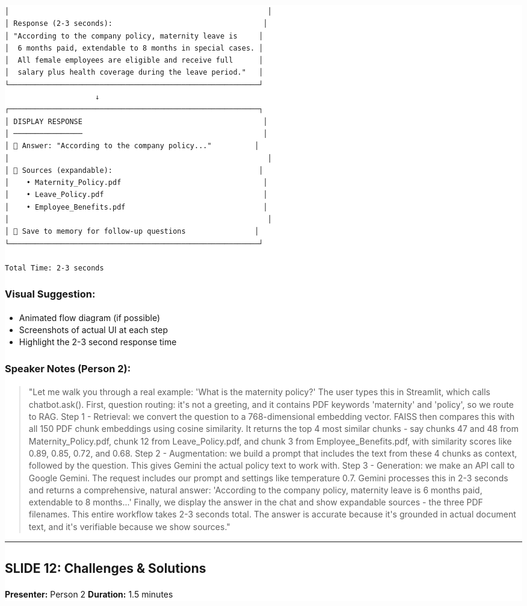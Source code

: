 ```
│                                                            │
│ Response (2-3 seconds):                                   │
│ "According to the company policy, maternity leave is     │
│  6 months paid, extendable to 8 months in special cases. │
│  All female employees are eligible and receive full      │
│  salary plus health coverage during the leave period."   │
└──────────────────────────────────────────────────────────┘
                     ↓
┌──────────────────────────────────────────────────────────┐
│ DISPLAY RESPONSE                                          │
│ ────────────────                                          │
│ 💬 Answer: "According to the company policy..."          │
│                                                            │
│ 📄 Sources (expandable):                                  │
│    • Maternity_Policy.pdf                                 │
│    • Leave_Policy.pdf                                     │
│    • Employee_Benefits.pdf                                │
│                                                            │
│ 💾 Save to memory for follow-up questions                │
└──────────────────────────────────────────────────────────┘

Total Time: 2-3 seconds
```

### Visual Suggestion:
- Animated flow diagram (if possible)
- Screenshots of actual UI at each step
- Highlight the 2-3 second response time

### Speaker Notes (Person 2):
> "Let me walk you through a real example: 'What is the maternity policy?' The user types this in Streamlit, which calls chatbot.ask(). First, question routing: it's not a greeting, and it contains PDF keywords 'maternity' and 'policy', so we route to RAG. Step 1 - Retrieval: we convert the question to a 768-dimensional embedding vector. FAISS then compares this with all 150 PDF chunk embeddings using cosine similarity. It returns the top 4 most similar chunks - say chunks 47 and 48 from Maternity_Policy.pdf, chunk 12 from Leave_Policy.pdf, and chunk 3 from Employee_Benefits.pdf, with similarity scores like 0.89, 0.85, 0.72, and 0.68. Step 2 - Augmentation: we build a prompt that includes the text from these 4 chunks as context, followed by the question. This gives Gemini the actual policy text to work with. Step 3 - Generation: we make an API call to Google Gemini. The request includes our prompt and settings like temperature 0.7. Gemini processes this in 2-3 seconds and returns a comprehensive, natural answer: 'According to the company policy, maternity leave is 6 months paid, extendable to 8 months...' Finally, we display the answer in the chat and show expandable sources - the three PDF filenames. This entire workflow takes 2-3 seconds total. The answer is accurate because it's grounded in actual document text, and it's verifiable because we show sources."

---

## **SLIDE 12: Challenges & Solutions**
**Presenter:** Person 2
**Duration:** 1.5 minutes
